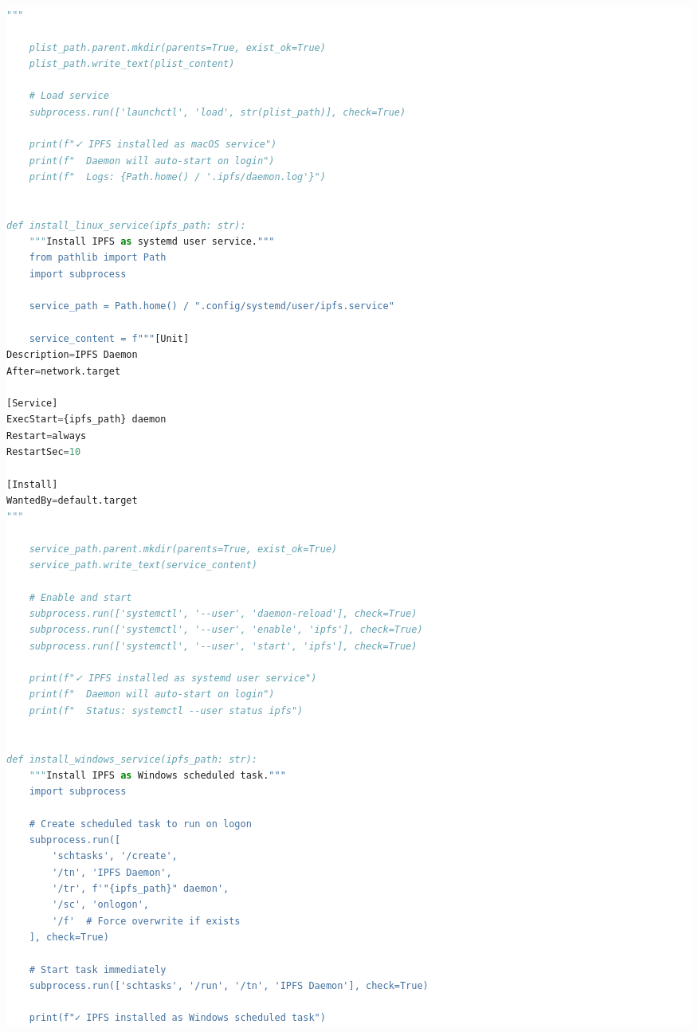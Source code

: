 ```python
"""

    plist_path.parent.mkdir(parents=True, exist_ok=True)
    plist_path.write_text(plist_content)

    # Load service
    subprocess.run(['launchctl', 'load', str(plist_path)], check=True)

    print(f"✓ IPFS installed as macOS service")
    print(f"  Daemon will auto-start on login")
    print(f"  Logs: {Path.home() / '.ipfs/daemon.log'}")


def install_linux_service(ipfs_path: str):
    """Install IPFS as systemd user service."""
    from pathlib import Path
    import subprocess

    service_path = Path.home() / ".config/systemd/user/ipfs.service"

    service_content = f"""[Unit]
Description=IPFS Daemon
After=network.target

[Service]
ExecStart={ipfs_path} daemon
Restart=always
RestartSec=10

[Install]
WantedBy=default.target
"""

    service_path.parent.mkdir(parents=True, exist_ok=True)
    service_path.write_text(service_content)

    # Enable and start
    subprocess.run(['systemctl', '--user', 'daemon-reload'], check=True)
    subprocess.run(['systemctl', '--user', 'enable', 'ipfs'], check=True)
    subprocess.run(['systemctl', '--user', 'start', 'ipfs'], check=True)

    print(f"✓ IPFS installed as systemd user service")
    print(f"  Daemon will auto-start on login")
    print(f"  Status: systemctl --user status ipfs")


def install_windows_service(ipfs_path: str):
    """Install IPFS as Windows scheduled task."""
    import subprocess

    # Create scheduled task to run on logon
    subprocess.run([
        'schtasks', '/create',
        '/tn', 'IPFS Daemon',
        '/tr', f'"{ipfs_path}" daemon',
        '/sc', 'onlogon',
        '/f'  # Force overwrite if exists
    ], check=True)

    # Start task immediately
    subprocess.run(['schtasks', '/run', '/tn', 'IPFS Daemon'], check=True)

    print(f"✓ IPFS installed as Windows scheduled task")
```